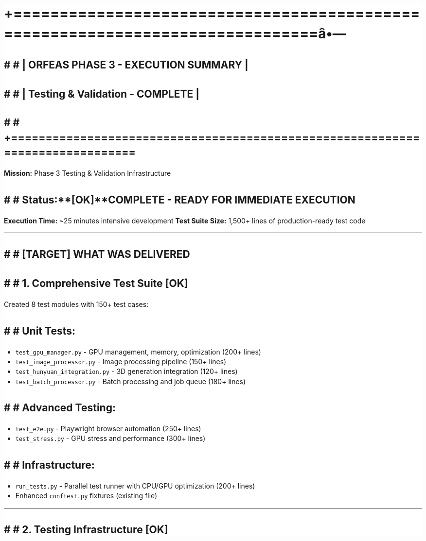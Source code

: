 # +==============================================================================â•—

## # # | ORFEAS PHASE 3 - EXECUTION SUMMARY |

## # # | Testing & Validation - COMPLETE |

## # # +==============================================================================

**Mission:** Phase 3 Testing & Validation Infrastructure

## # # Status:**[OK]**COMPLETE - READY FOR IMMEDIATE EXECUTION

**Execution Time:** ~25 minutes intensive development
**Test Suite Size:** 1,500+ lines of production-ready test code

---

## # # [TARGET] WHAT WAS DELIVERED

## # # **1. Comprehensive Test Suite** [OK]

Created 8 test modules with 150+ test cases:

## # # **Unit Tests:**

- `test_gpu_manager.py` - GPU management, memory, optimization (200+ lines)
- `test_image_processor.py` - Image processing pipeline (150+ lines)
- `test_hunyuan_integration.py` - 3D generation integration (120+ lines)
- `test_batch_processor.py` - Batch processing and job queue (180+ lines)

## # # **Advanced Testing:**

- `test_e2e.py` - Playwright browser automation (250+ lines)
- `test_stress.py` - GPU stress and performance (300+ lines)

## # # **Infrastructure:**

- `run_tests.py` - Parallel test runner with CPU/GPU optimization (200+ lines)
- Enhanced `conftest.py` fixtures (existing file)

---

## # # **2. Testing Infrastructure** [OK]
